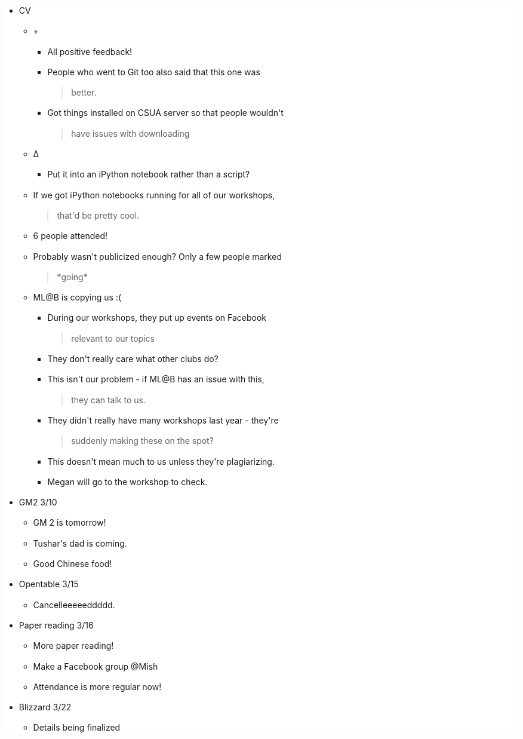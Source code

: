 -   CV

    -   \+

        -   All positive feedback!

        -   People who went to Git too also said that this one was
            > better.

        -   Got things installed on CSUA server so that people wouldn't
            > have issues with downloading

    -   Δ

        -   Put it into an iPython notebook rather than a script?

    -   If we got iPython notebooks running for all of our workshops,
        > that'd be pretty cool.

    -   6 people attended!

    -   Probably wasn't publicized enough? Only a few people marked
        > \*going\*

    -   ML\@B is copying us :(

        -   During our workshops, they put up events on Facebook
            > relevant to our topics

        -   They don't really care what other clubs do?

        -   This isn't our problem - if ML\@B has an issue with this,
            > they can talk to us.

        -   They didn't really have many workshops last year - they're
            > suddenly making these on the spot?

        -   This doesn't mean much to us unless they're plagiarizing.

        -   Megan will go to the workshop to check.

-   GM2 3/10

    -   GM 2 is tomorrow!

    -   Tushar's dad is coming.

    -   Good Chinese food!

-   Opentable 3/15

    -   Cancelleeeeeddddd.

-   Paper reading 3/16

    -   More paper reading!

    -   Make a Facebook group \@Mish

    -   Attendance is more regular now!

-   Blizzard 3/22

    -   Details being finalized
